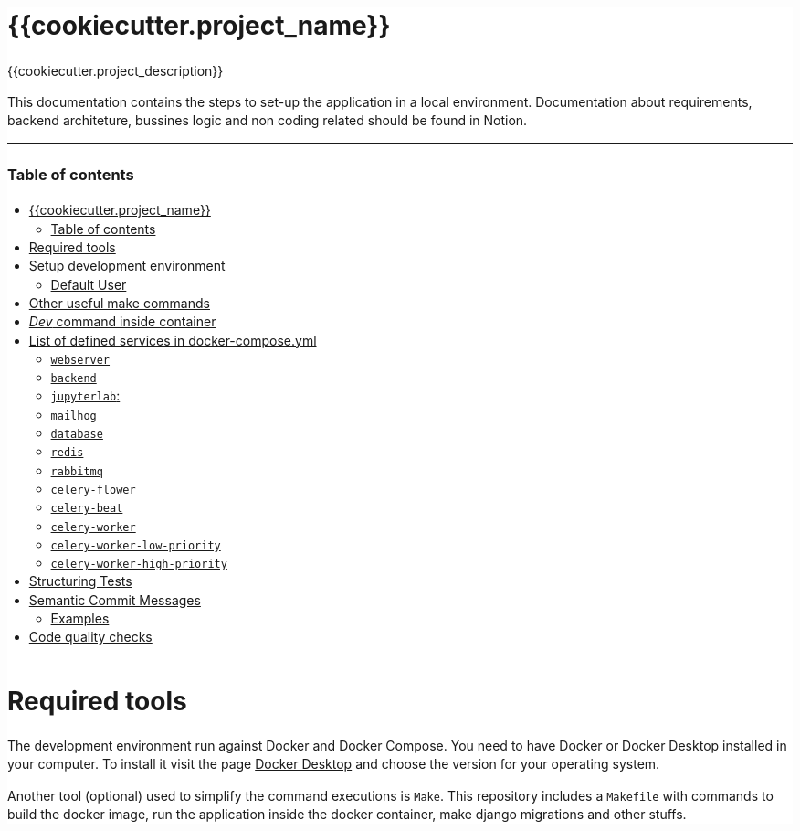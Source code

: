 # {{cookiecutter.project_name}}

{{cookiecutter.project_description}}


This documentation contains the steps to set-up the application in a local
environment. Documentation about requirements, backend architeture,
bussines logic and non coding related should be found in Notion.

---

### Table of contents

- [{{cookiecutter.project_name}}](#cookiecutterproject_name)
    - [Table of contents](#table-of-contents)
- [Required tools](#required-tools)
- [Setup development environment](#setup-development-environment)
  - [Default User](#default-user)
- [Other useful make commands](#other-useful-make-commands)
- [*Dev* command inside container](#dev-command-inside-container)
- [List of defined services in docker-compose.yml](#list-of-defined-services-in-docker-composeyml)
    - [`webserver`](#webserver)
    - [`backend`](#backend)
    - [`jupyterlab`:](#jupyterlab)
    - [`mailhog`](#mailhog)
    - [`database`](#database)
    - [`redis`](#redis)
    - [`rabbitmq`](#rabbitmq)
    - [`celery-flower`](#celery-flower)
    - [`celery-beat`](#celery-beat)
    - [`celery-worker`](#celery-worker)
    - [`celery-worker-low-priority`](#celery-worker-low-priority)
    - [`celery-worker-high-priority`](#celery-worker-high-priority)
- [Structuring Tests](#structuring-tests)
- [Semantic Commit Messages](#semantic-commit-messages)
  - [Examples](#examples)
- [Code quality checks](#code-quality-checks)


# Required tools

The development environment run against Docker and Docker Compose. You need to have Docker or Docker Desktop
installed in your computer. To install it visit the page [Docker Desktop](https://docs.docker.com/desktop/)
and choose the version for your operating system.

Another tool (optional) used to simplify the command executions is `Make`. This repository includes a
`Makefile` with commands to build the docker image, run the application inside the docker container,
make django migrations and other stuffs.
